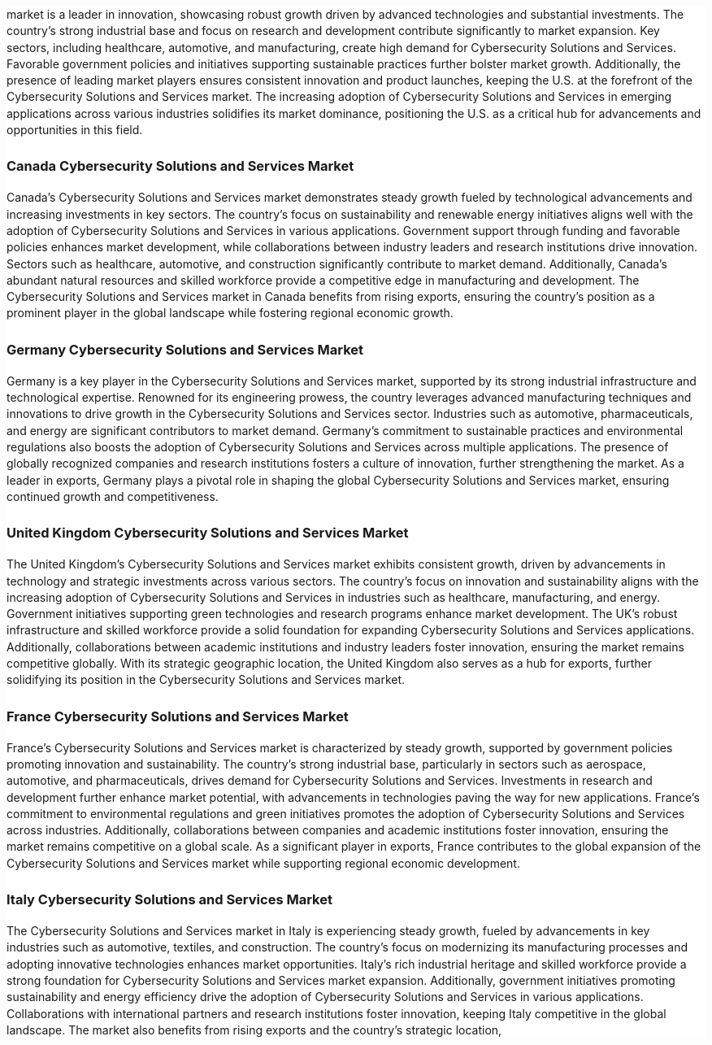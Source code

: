 market is a leader in innovation, showcasing robust growth driven by advanced technologies and substantial investments. The country&rsquo;s strong industrial base and focus on research and development contribute significantly to market expansion. Key sectors, including healthcare, automotive, and manufacturing, create high demand for Cybersecurity Solutions and Services. Favorable government policies and initiatives supporting sustainable practices further bolster market growth. Additionally, the presence of leading market players ensures consistent innovation and product launches, keeping the U.S. at the forefront of the Cybersecurity Solutions and Services market. The increasing adoption of Cybersecurity Solutions and Services in emerging applications across various industries solidifies its market dominance, positioning the U.S. as a critical hub for advancements and opportunities in this field.</p><h3>Canada Cybersecurity Solutions and Services Market</h3><p>Canada&rsquo;s Cybersecurity Solutions and Services market demonstrates steady growth fueled by technological advancements and increasing investments in key sectors. The country&rsquo;s focus on sustainability and renewable energy initiatives aligns well with the adoption of Cybersecurity Solutions and Services in various applications. Government support through funding and favorable policies enhances market development, while collaborations between industry leaders and research institutions drive innovation. Sectors such as healthcare, automotive, and construction significantly contribute to market demand. Additionally, Canada&rsquo;s abundant natural resources and skilled workforce provide a competitive edge in manufacturing and development. The Cybersecurity Solutions and Services market in Canada benefits from rising exports, ensuring the country&rsquo;s position as a prominent player in the global landscape while fostering regional economic growth.</p><h3>Germany Cybersecurity Solutions and Services Market</h3><p>Germany is a key player in the Cybersecurity Solutions and Services market, supported by its strong industrial infrastructure and technological expertise. Renowned for its engineering prowess, the country leverages advanced manufacturing techniques and innovations to drive growth in the Cybersecurity Solutions and Services sector. Industries such as automotive, pharmaceuticals, and energy are significant contributors to market demand. Germany&rsquo;s commitment to sustainable practices and environmental regulations also boosts the adoption of Cybersecurity Solutions and Services across multiple applications. The presence of globally recognized companies and research institutions fosters a culture of innovation, further strengthening the market. As a leader in exports, Germany plays a pivotal role in shaping the global Cybersecurity Solutions and Services market, ensuring continued growth and competitiveness.</p><h3>United Kingdom Cybersecurity Solutions and Services Market</h3><p>The United Kingdom&rsquo;s Cybersecurity Solutions and Services market exhibits consistent growth, driven by advancements in technology and strategic investments across various sectors. The country&rsquo;s focus on innovation and sustainability aligns with the increasing adoption of Cybersecurity Solutions and Services in industries such as healthcare, manufacturing, and energy. Government initiatives supporting green technologies and research programs enhance market development. The UK&rsquo;s robust infrastructure and skilled workforce provide a solid foundation for expanding Cybersecurity Solutions and Services applications. Additionally, collaborations between academic institutions and industry leaders foster innovation, ensuring the market remains competitive globally. With its strategic geographic location, the United Kingdom also serves as a hub for exports, further solidifying its position in the Cybersecurity Solutions and Services market.</p><h3>France Cybersecurity Solutions and Services Market</h3><p>France&rsquo;s Cybersecurity Solutions and Services market is characterized by steady growth, supported by government policies promoting innovation and sustainability. The country&rsquo;s strong industrial base, particularly in sectors such as aerospace, automotive, and pharmaceuticals, drives demand for Cybersecurity Solutions and Services. Investments in research and development further enhance market potential, with advancements in technologies paving the way for new applications. France&rsquo;s commitment to environmental regulations and green initiatives promotes the adoption of Cybersecurity Solutions and Services across industries. Additionally, collaborations between companies and academic institutions foster innovation, ensuring the market remains competitive on a global scale. As a significant player in exports, France contributes to the global expansion of the Cybersecurity Solutions and Services market while supporting regional economic development.</p><h3>Italy Cybersecurity Solutions and Services Market</h3><p>The Cybersecurity Solutions and Services market in Italy is experiencing steady growth, fueled by advancements in key industries such as automotive, textiles, and construction. The country&rsquo;s focus on modernizing its manufacturing processes and adopting innovative technologies enhances market opportunities. Italy&rsquo;s rich industrial heritage and skilled workforce provide a strong foundation for Cybersecurity Solutions and Services market expansion. Additionally, government initiatives promoting sustainability and energy efficiency drive the adoption of Cybersecurity Solutions and Services in various applications. Collaborations with international partners and research institutions foster innovation, keeping Italy competitive in the global landscape. The market also benefits from rising exports and the country&rsquo;s strategic location,